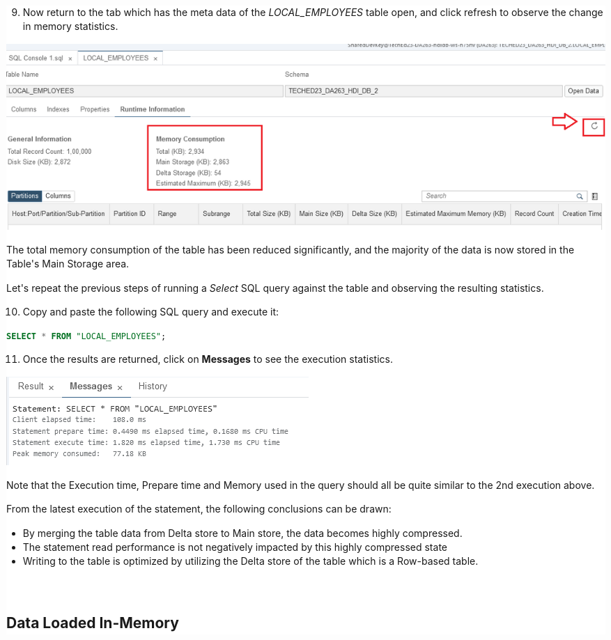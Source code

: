 9. Now return to the tab which has the meta data of the *LOCAL_EMPLOYEES* table open, and click refresh to observe the change in memory statistics.

![](./Images/BAS/load_into_main.png)

The total memory consumption of the table has been reduced significantly, and the majority of the data is now stored in the Table's Main Storage area.

 
Let's repeat the previous steps of running a *Select* SQL query against the table and observing the resulting statistics.

10. Copy and paste the following SQL query and execute it:

```sql
SELECT * FROM "LOCAL_EMPLOYEES";
```


11. Once the results are returned, click on **Messages** to see the execution statistics.

![](./Images/BAS/after_delta_merge.png)

Note that the Execution time, Prepare time and Memory used in the query should all be quite similar to the 2nd execution above.



From the latest execution of the statement, the following conclusions can be drawn:

* By merging the table data from Delta store to Main store, the data becomes highly compressed.
* The statement read performance is not negatively impacted by this highly compressed state
* Writing to the table is optimized by utilizing the Delta store of the table which is a Row-based table.

</br>

## Data Loaded In-Memory
